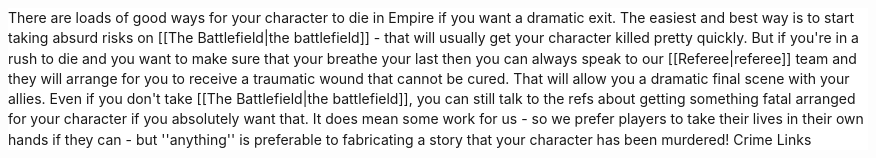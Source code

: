 There are loads of good ways for your character to die in Empire if you want a dramatic exit. The easiest and best way is to start taking absurd risks on [[The Battlefield|the battlefield]] - that will usually get your character killed pretty quickly. But if you're in a rush to die and you want to make sure that your breathe your last then you can always speak to our [[Referee|referee]] team and they will arrange for you to receive a traumatic wound that cannot be cured. That will allow you a dramatic final scene with your allies. Even if you don't take [[The Battlefield|the battlefield]], you can still talk to the refs about getting something fatal arranged for your character if you absolutely want that. It does mean some work for us - so we prefer players to take their lives in their own hands if they can - but ''anything'' is preferable to fabricating a story that your character has been murdered!
Crime Links